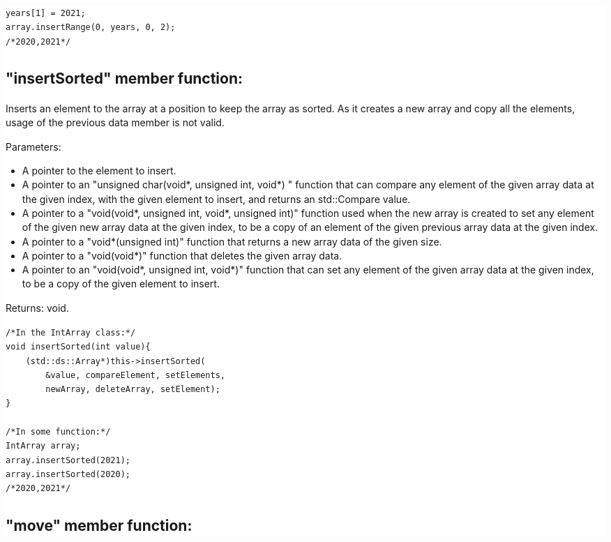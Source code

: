 ```
years[1] = 2021;
array.insertRange(0, years, 0, 2);
/*2020,2021*/
```

## "insertSorted" member function:

Inserts an element to the array at a position 
to keep the array as sorted. As it 
creates a new array and copy all the elements, 
usage of the previous data member is not valid. 

Parameters:
* A pointer to the element to insert.
* A pointer to an "unsigned char(void*, 
unsigned int, void*) " function that can 
compare any element of the given array data 
at the given index, with the given element 
to insert, and returns an std::Compare value.
* A pointer to a "void(void*, unsigned int, 
void*, unsigned int)" function used when the 
new array is created to set any element of 
the given new array data at the given index, 
to be a copy of an element of the given 
previous array data at the given index.
* A pointer to a "void*(unsigned int)" function 
that returns a new array data of the given size.
* A pointer to a "void(void*)" function that 
deletes the given array data.
* A pointer to an "void(void*, unsigned int, 
void*)" function that can set any element of 
the given array data at the given index, 
to be a copy of the given element to insert.

Returns: void.

```
/*In the IntArray class:*/
void insertSorted(int value){
	(std::ds::Array*)this->insertSorted(
		&value, compareElement, setElements, 
		newArray, deleteArray, setElement);
}

/*In some function:*/
IntArray array;
array.insertSorted(2021);
array.insertSorted(2020);
/*2020,2021*/
```

## "move" member function:
